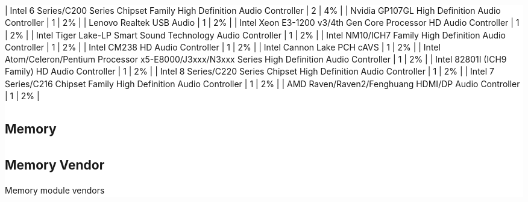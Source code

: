 | Intel 6 Series/C200 Series Chipset Family High Definition Audio Controller                        | 2         | 4%      |
| Nvidia GP107GL High Definition Audio Controller                                                   | 1         | 2%      |
| Lenovo Realtek USB Audio                                                                          | 1         | 2%      |
| Intel Xeon E3-1200 v3/4th Gen Core Processor HD Audio Controller                                  | 1         | 2%      |
| Intel Tiger Lake-LP Smart Sound Technology Audio Controller                                       | 1         | 2%      |
| Intel NM10/ICH7 Family High Definition Audio Controller                                           | 1         | 2%      |
| Intel CM238 HD Audio Controller                                                                   | 1         | 2%      |
| Intel Cannon Lake PCH cAVS                                                                        | 1         | 2%      |
| Intel Atom/Celeron/Pentium Processor x5-E8000/J3xxx/N3xxx Series High Definition Audio Controller | 1         | 2%      |
| Intel 82801I (ICH9 Family) HD Audio Controller                                                    | 1         | 2%      |
| Intel 8 Series/C220 Series Chipset High Definition Audio Controller                               | 1         | 2%      |
| Intel 7 Series/C216 Chipset Family High Definition Audio Controller                               | 1         | 2%      |
| AMD Raven/Raven2/Fenghuang HDMI/DP Audio Controller                                               | 1         | 2%      |

Memory
------

Memory Vendor
-------------

Memory module vendors
